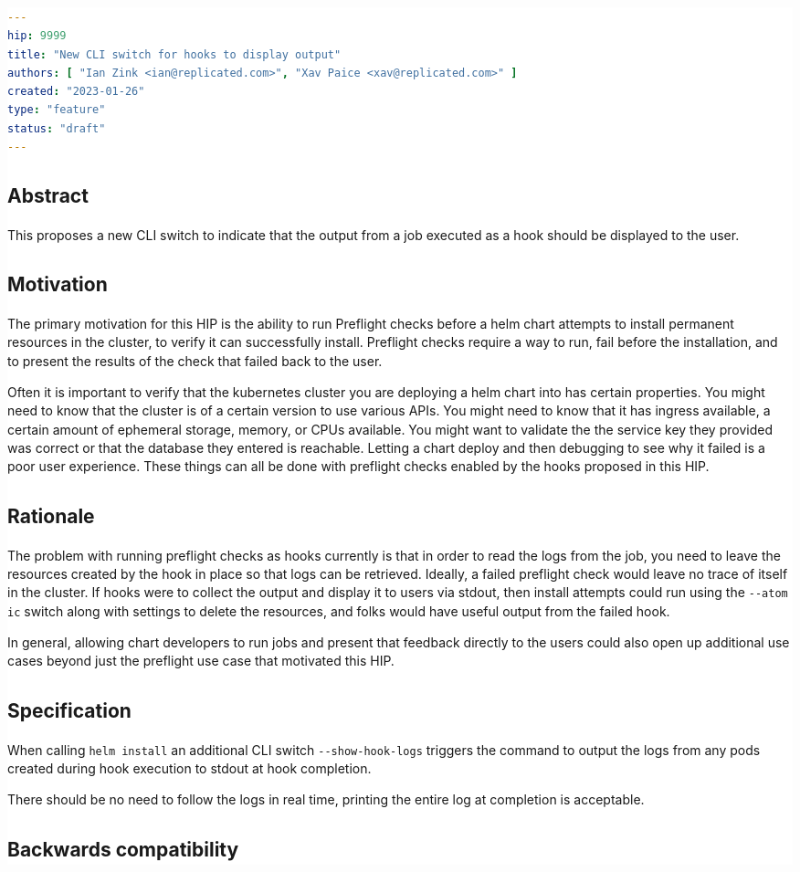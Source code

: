 ```yaml
---
hip: 9999
title: "New CLI switch for hooks to display output"
authors: [ "Ian Zink <ian@replicated.com>", "Xav Paice <xav@replicated.com>" ]
created: "2023-01-26"
type: "feature"
status: "draft"
---
```


## Abstract

This proposes a new CLI switch to indicate that the output from a job executed as a hook should be displayed to the user.


## Motivation

The primary motivation for this HIP is the ability to run Preflight checks before a helm chart attempts to install permanent resources in the cluster, to verify it can successfully install. Preflight checks require a way to run, fail before the installation, and to present the results of the check that failed back to the user.

Often it is important to verify that the kubernetes cluster you are deploying a helm chart into has certain properties. You might need to know that the cluster is of a certain version to use various APIs. You might need to know that it has ingress available, a certain amount of ephemeral storage, memory, or CPUs available. You might want to validate the the service key they provided was correct or that the database they entered is reachable. Letting a chart deploy and then  debugging to see why it failed is a poor user experience. These things can all be done with preflight checks enabled by the hooks proposed in this HIP.


## Rationale

The problem with running preflight checks as hooks currently is that in order to read the logs from the job, you need to leave the resources created by the hook in place so that logs can be retrieved.  Ideally, a failed preflight check would leave no trace of itself in the cluster.  If hooks were to collect the output and display it to users via stdout, then install attempts could run using the `--atomic` switch along with settings to delete the resources, and folks would have useful output from the failed hook.

In general, allowing chart developers to run jobs and present that feedback directly to the users could also open up additional use cases beyond just the preflight use case that motivated this HIP.

## Specification

When calling `helm install` an additional CLI switch `--show-hook-logs` triggers the command to output the logs from any pods created during hook execution to stdout at hook completion.

There should be no need to follow the logs in real time, printing the entire log at completion is acceptable.
## Backwards compatibility
